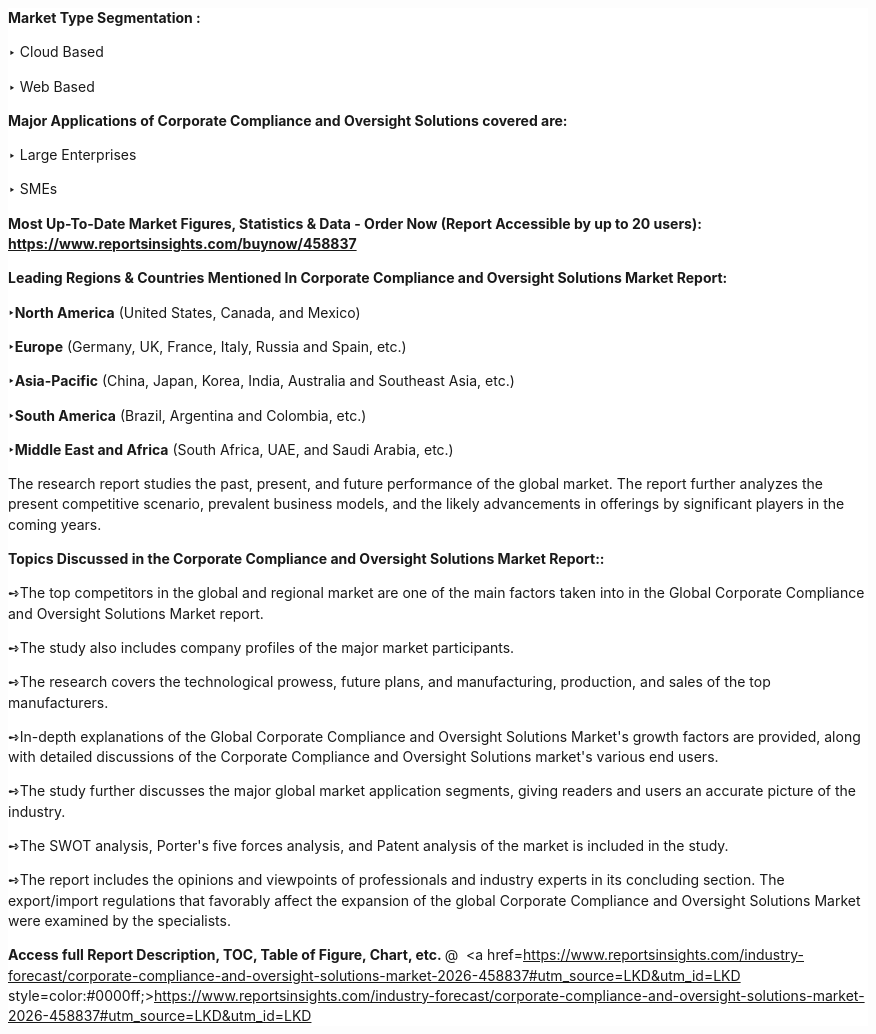 <strong>Market Type Segmentation :</strong>

‣ Cloud Based

‣ Web Based

<strong>Major Applications of Corporate Compliance and Oversight Solutions covered are:</strong>

‣ Large Enterprises

‣ SMEs

<strong>Most Up-To-Date Market Figures, Statistics & Data - Order Now (Report Accessible by up to 20 users): <a href=https://www.reportsinsights.com/buynow/458837>https://www.reportsinsights.com/buynow/458837</a></strong>

<strong>Leading Regions &amp; Countries Mentioned In Corporate Compliance and Oversight Solutions Market Report:</strong>

<strong>‣North America</strong> (United States, Canada, and Mexico)

<strong>‣Europe</strong> (Germany, UK, France, Italy, Russia and Spain, etc.)

<strong>‣Asia-Pacific</strong> (China, Japan, Korea, India, Australia and Southeast Asia, etc.)

<strong>‣South America</strong> (Brazil, Argentina and Colombia, etc.)

<strong>‣Middle East and Africa</strong> (South Africa, UAE, and Saudi Arabia, etc.)

The research report studies the past, present, and future performance of the global market. The report further analyzes the present competitive scenario, prevalent business models, and the likely advancements in offerings by significant players in the coming years.

<strong>Topics Discussed in the Corporate Compliance and Oversight Solutions Market Report::</strong>

➺The top competitors in the global and regional market are one of the main factors taken into in the Global Corporate Compliance and Oversight Solutions Market report.

➺The study also includes company profiles of the major market participants.

➺The research covers the technological prowess, future plans, and manufacturing, production, and sales of the top manufacturers.

➺In-depth explanations of the Global Corporate Compliance and Oversight Solutions Market's growth factors are provided, along with detailed discussions of the Corporate Compliance and Oversight Solutions market's various end users.

➺The study further discusses the major global market application segments, giving readers and users an accurate picture of the industry.

➺The SWOT analysis, Porter's five forces analysis, and Patent analysis of the market is included in the study.

➺The report includes the opinions and viewpoints of professionals and industry experts in its concluding section. The export/import regulations that favorably affect the expansion of the global Corporate Compliance and Oversight Solutions Market were examined by the specialists.

<strong>Access full Report Description, TOC, Table of Figure, Chart, etc. </strong>@  <a href=https://www.reportsinsights.com/industry-forecast/corporate-compliance-and-oversight-solutions-market-2026-458837#utm_source=LKD&utm_id=LKD style=color:#0000ff;>https://www.reportsinsights.com/industry-forecast/corporate-compliance-and-oversight-solutions-market-2026-458837#utm_source=LKD&utm_id=LKD</a></font>
